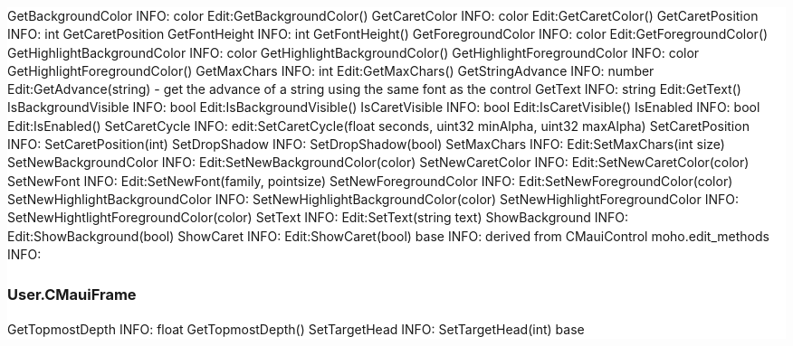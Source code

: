 GetBackgroundColor
INFO: color Edit:GetBackgroundColor()
GetCaretColor
INFO: color Edit:GetCaretColor()
GetCaretPosition
INFO: int GetCaretPosition
GetFontHeight
INFO: int GetFontHeight()
GetForegroundColor
INFO: color Edit:GetForegroundColor()
GetHighlightBackgroundColor
INFO: color GetHighlightBackgroundColor()
GetHighlightForegroundColor
INFO: color GetHighlightForegroundColor()
GetMaxChars
INFO: int Edit:GetMaxChars()
GetStringAdvance
INFO: number Edit:GetAdvance(string) - get the advance of a string using the same font as the control
GetText
INFO: string Edit:GetText()
IsBackgroundVisible
INFO: bool Edit:IsBackgroundVisible()
IsCaretVisible
INFO: bool Edit:IsCaretVisible()
IsEnabled
INFO: bool Edit:IsEnabled()
SetCaretCycle
INFO: edit:SetCaretCycle(float seconds, uint32 minAlpha, uint32 maxAlpha)
SetCaretPosition
INFO: SetCaretPosition(int)
SetDropShadow
INFO: SetDropShadow(bool)
SetMaxChars
INFO: Edit:SetMaxChars(int size)
SetNewBackgroundColor
INFO: Edit:SetNewBackgroundColor(color)
SetNewCaretColor
INFO: Edit:SetNewCaretColor(color)
SetNewFont
INFO: Edit:SetNewFont(family, pointsize)
SetNewForegroundColor
INFO: Edit:SetNewForegroundColor(color)
SetNewHighlightBackgroundColor
INFO: SetNewHighlightBackgroundColor(color)
SetNewHighlightForegroundColor
INFO: SetNewHightlightForegroundColor(color)
SetText
INFO: Edit:SetText(string text)
ShowBackground
INFO: Edit:ShowBackground(bool)
ShowCaret
INFO: Edit:ShowCaret(bool)
base
INFO: derived from CMauiControl
moho.edit_methods
INFO:
### User.CMauiFrame
GetTopmostDepth
INFO: float GetTopmostDepth()
SetTargetHead
INFO: SetTargetHead(int)
base